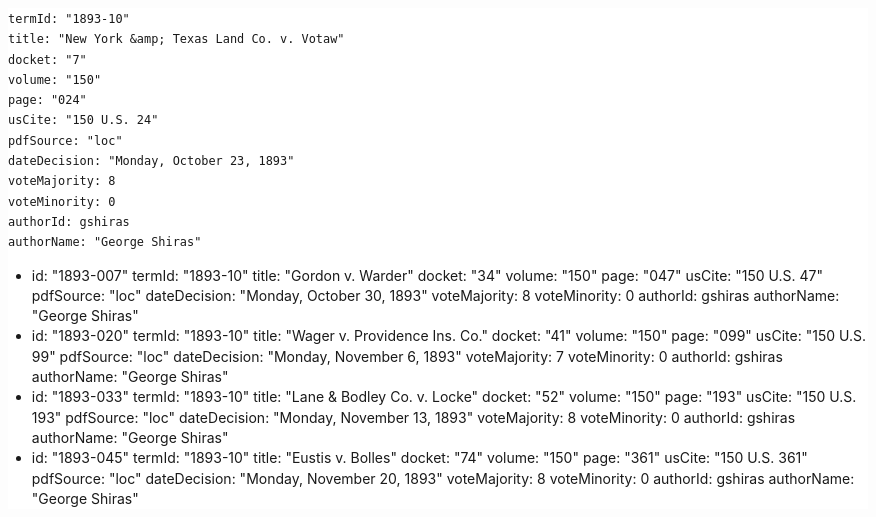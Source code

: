     termId: "1893-10"
    title: "New York &amp; Texas Land Co. v. Votaw"
    docket: "7"
    volume: "150"
    page: "024"
    usCite: "150 U.S. 24"
    pdfSource: "loc"
    dateDecision: "Monday, October 23, 1893"
    voteMajority: 8
    voteMinority: 0
    authorId: gshiras
    authorName: "George Shiras"
  - id: "1893-007"
    termId: "1893-10"
    title: "Gordon v. Warder"
    docket: "34"
    volume: "150"
    page: "047"
    usCite: "150 U.S. 47"
    pdfSource: "loc"
    dateDecision: "Monday, October 30, 1893"
    voteMajority: 8
    voteMinority: 0
    authorId: gshiras
    authorName: "George Shiras"
  - id: "1893-020"
    termId: "1893-10"
    title: "Wager v. Providence Ins. Co."
    docket: "41"
    volume: "150"
    page: "099"
    usCite: "150 U.S. 99"
    pdfSource: "loc"
    dateDecision: "Monday, November 6, 1893"
    voteMajority: 7
    voteMinority: 0
    authorId: gshiras
    authorName: "George Shiras"
  - id: "1893-033"
    termId: "1893-10"
    title: "Lane &amp; Bodley Co. v. Locke"
    docket: "52"
    volume: "150"
    page: "193"
    usCite: "150 U.S. 193"
    pdfSource: "loc"
    dateDecision: "Monday, November 13, 1893"
    voteMajority: 8
    voteMinority: 0
    authorId: gshiras
    authorName: "George Shiras"
  - id: "1893-045"
    termId: "1893-10"
    title: "Eustis v. Bolles"
    docket: "74"
    volume: "150"
    page: "361"
    usCite: "150 U.S. 361"
    pdfSource: "loc"
    dateDecision: "Monday, November 20, 1893"
    voteMajority: 8
    voteMinority: 0
    authorId: gshiras
    authorName: "George Shiras"